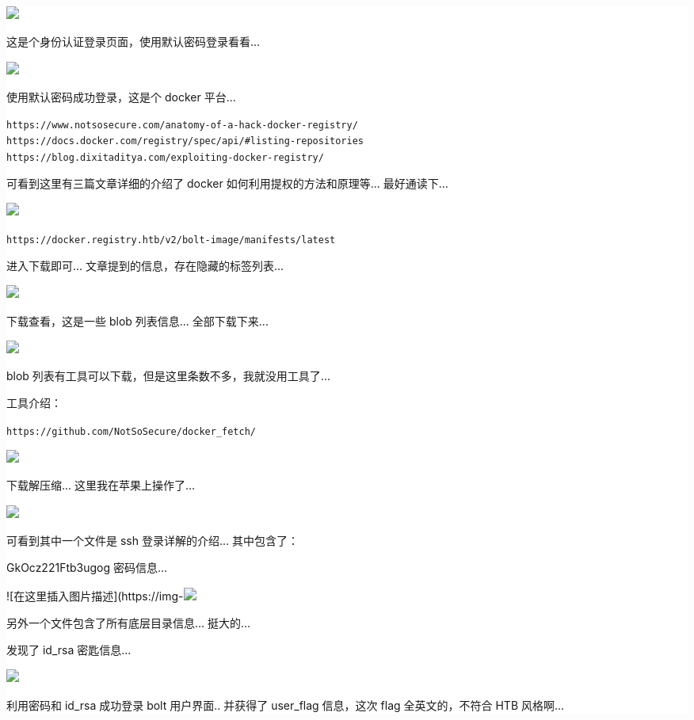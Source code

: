 ![](https://mmbiz.qpic.cn/mmbiz_png/O7dWXt4o5KNpM0La2OYxxEEtMbmgDRgRIObqkX422iawXicjSia77cLS2q3QVwILGlw0d7eK5ZmLiaILdxAwEZR6ZA/640?wx_fmt=png)

这是个身份认证登录页面，使用默认密码登录看看...

![](https://mmbiz.qpic.cn/mmbiz_png/O7dWXt4o5KNpM0La2OYxxEEtMbmgDRgRq4m01qmiaEWUHNa0PDic3UPLAyzPpadyl9sVjqSCCIt9AT3kibzV5rLMg/640?wx_fmt=png)

使用默认密码成功登录，这是个 docker 平台...

```
https://www.notsosecure.com/anatomy-of-a-hack-docker-registry/
https://docs.docker.com/registry/spec/api/#listing-repositories
https://blog.dixitaditya.com/exploiting-docker-registry/
```

可看到这里有三篇文章详细的介绍了 docker 如何利用提权的方法和原理等... 最好通读下...

![](https://mmbiz.qpic.cn/mmbiz_png/O7dWXt4o5KNpM0La2OYxxEEtMbmgDRgR8uIu5GxKYFmBIc5w6Zbia3dkjqZtsKRicseWUzT1GtjzmNS1ibXLp8FIg/640?wx_fmt=png)

```
https://docker.registry.htb/v2/bolt-image/manifests/latest
```

进入下载即可... 文章提到的信息，存在隐藏的标签列表...

![](https://mmbiz.qpic.cn/mmbiz_png/O7dWXt4o5KNpM0La2OYxxEEtMbmgDRgRVI9jViawnNJNhiaxmdNVD1MIc7rpdwrAQ1OyOZhLXibh5eWB2y2libOHGA/640?wx_fmt=png)

下载查看，这是一些 blob 列表信息... 全部下载下来...

![](https://mmbiz.qpic.cn/mmbiz_png/O7dWXt4o5KNpM0La2OYxxEEtMbmgDRgRpg4bFwUicabH7y2ZuvX8hdcNcFWndQKjwFpibP92lDVa37PV1K8zVOHg/640?wx_fmt=png)

blob 列表有工具可以下载，但是这里条数不多，我就没用工具了...

工具介绍：

```
https://github.com/NotSoSecure/docker_fetch/
```

![](https://mmbiz.qpic.cn/mmbiz_png/O7dWXt4o5KNpM0La2OYxxEEtMbmgDRgRU5jibiaCezG6AcxUicqjvJZFsE3udSpmkyibBoYDwvMq1ic3oWUUqKbC8kQ/640?wx_fmt=png)

下载解压缩... 这里我在苹果上操作了...

![](https://mmbiz.qpic.cn/mmbiz_png/O7dWXt4o5KNpM0La2OYxxEEtMbmgDRgRYQic3b79ibOW5t1sMC5Ticic9l1WUh2NtiapMFhuVU6zedb2K7bBoXicPdrQ/640?wx_fmt=png)

可看到其中一个文件是 ssh 登录详解的介绍... 其中包含了：

GkOcz221Ftb3ugog 密码信息...

![在这里插入图片描述](https://img-![](https://mmbiz.qpic.cn/mmbiz_png/O7dWXt4o5KNpM0La2OYxxEEtMbmgDRgRWpt3CIMf9LbKv8iatQ3aeKmOhQ0oDVFiaAoSMgp4aic7l7HGkT85ibVtTQ/640?wx_fmt=png)

另外一个文件包含了所有底层目录信息... 挺大的...

发现了 id_rsa 密匙信息...

![](https://mmbiz.qpic.cn/mmbiz_png/O7dWXt4o5KNpM0La2OYxxEEtMbmgDRgRqy8nnOWE3z4nE7qmZgAQXvXiboJRp8d9NB12tSbQ76KM4fZIf8QKwEg/640?wx_fmt=png)

利用密码和 id_rsa 成功登录 bolt 用户界面.. 并获得了 user_flag 信息，这次 flag 全英文的，不符合 HTB 风格啊...

